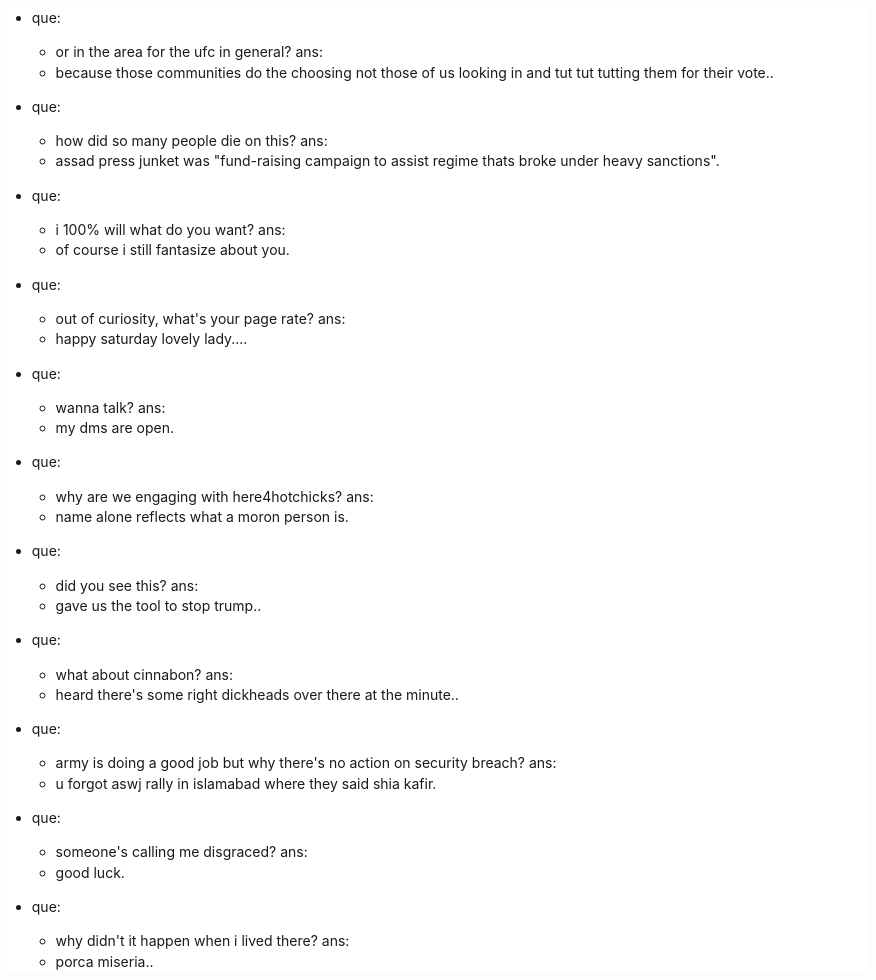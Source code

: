 - que:
  - or in the area for the ufc in general?
  ans:
  - because those communities do the choosing not those of us looking in and tut tut tutting them for their vote..

- que:
  - how did so many people die on this?
  ans:
  - assad press junket was "fund-raising campaign to assist regime thats broke  under heavy sanctions".

- que:
  - i 100% will what do you want?
  ans:
  - of course i still fantasize about you.

- que:
  - out of curiosity, what's your page rate?
  ans:
  - happy saturday lovely lady....

- que:
  - wanna talk?
  ans:
  - my dms are open.

- que:
  - why are we engaging with here4hotchicks?
  ans:
  - name alone reflects what a moron person is.

- que:
  - did you see this?
  ans:
  - gave us the tool to stop trump..

- que:
  - what about cinnabon?
  ans:
  - heard there's some right dickheads over there at the minute..

- que:
  - army is doing a good job but why there's no action on security breach?
  ans:
  - u forgot aswj rally in islamabad where they said shia kafir.

- que:
  - someone's calling me disgraced?
  ans:
  - good luck.

- que:
  - why didn't it happen when i lived there?
  ans:
  - porca miseria..
